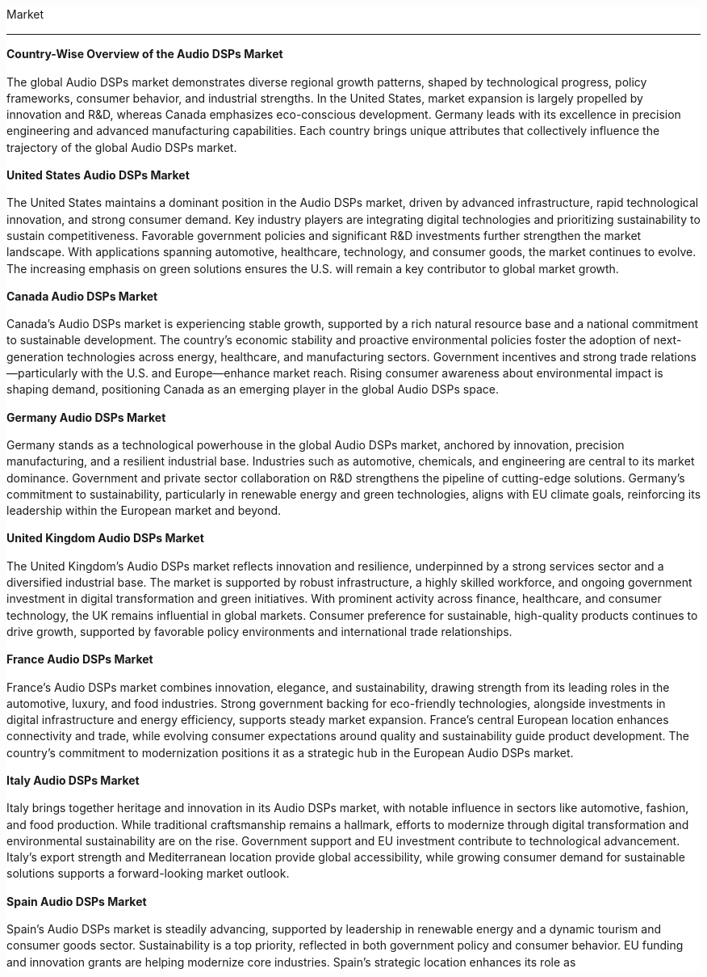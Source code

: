 Market</a></p></blockquote><hr /><p class="" data-start="217" data-end="261"><strong data-start="217" data-end="261">Country-Wise Overview of the Audio DSPs Market</strong></p><p class="" data-start="263" data-end="774">The global Audio DSPs market demonstrates diverse regional growth patterns, shaped by technological progress, policy frameworks, consumer behavior, and industrial strengths. In the United States, market expansion is largely propelled by innovation and R&amp;D, whereas Canada emphasizes eco-conscious development. Germany leads with its excellence in precision engineering and advanced manufacturing capabilities. Each country brings unique attributes that collectively influence the trajectory of the global Audio DSPs market.</p><p class="" data-start="776" data-end="1421"><strong data-start="776" data-end="805">United States Audio DSPs Market</strong></p><p class="" data-start="776" data-end="1421">The United States maintains a dominant position in the Audio DSPs market, driven by advanced infrastructure, rapid technological innovation, and strong consumer demand. Key industry players are integrating digital technologies and prioritizing sustainability to sustain competitiveness. Favorable government policies and significant R&amp;D investments further strengthen the market landscape. With applications spanning automotive, healthcare, technology, and consumer goods, the market continues to evolve. The increasing emphasis on green solutions ensures the U.S. will remain a key contributor to global market growth.</p><p class="" data-start="1423" data-end="2019"><strong data-start="1423" data-end="1445">Canada Audio DSPs Market</strong></p><p class="" data-start="1423" data-end="2019">Canada&rsquo;s Audio DSPs market is experiencing stable growth, supported by a rich natural resource base and a national commitment to sustainable development. The country&rsquo;s economic stability and proactive environmental policies foster the adoption of next-generation technologies across energy, healthcare, and manufacturing sectors. Government incentives and strong trade relations&mdash;particularly with the U.S. and Europe&mdash;enhance market reach. Rising consumer awareness about environmental impact is shaping demand, positioning Canada as an emerging player in the global Audio DSPs space.</p><p class="" data-start="2021" data-end="2591"><strong data-start="2021" data-end="2044">Germany Audio DSPs Market</strong></p><p class="" data-start="2021" data-end="2591">Germany stands as a technological powerhouse in the global Audio DSPs market, anchored by innovation, precision manufacturing, and a resilient industrial base. Industries such as automotive, chemicals, and engineering are central to its market dominance. Government and private sector collaboration on R&amp;D strengthens the pipeline of cutting-edge solutions. Germany&rsquo;s commitment to sustainability, particularly in renewable energy and green technologies, aligns with EU climate goals, reinforcing its leadership within the European market and beyond.</p><p class="" data-start="2593" data-end="3221"><strong data-start="2593" data-end="2623">United Kingdom Audio DSPs Market</strong></p><p class="" data-start="2593" data-end="3221">The United Kingdom&rsquo;s Audio DSPs market reflects innovation and resilience, underpinned by a strong services sector and a diversified industrial base. The market is supported by robust infrastructure, a highly skilled workforce, and ongoing government investment in digital transformation and green initiatives. With prominent activity across finance, healthcare, and consumer technology, the UK remains influential in global markets. Consumer preference for sustainable, high-quality products continues to drive growth, supported by favorable policy environments and international trade relationships.</p><p class="" data-start="3223" data-end="3838"><strong data-start="3223" data-end="3245">France Audio DSPs Market</strong></p><p class="" data-start="3223" data-end="3838">France&rsquo;s Audio DSPs market combines innovation, elegance, and sustainability, drawing strength from its leading roles in the automotive, luxury, and food industries. Strong government backing for eco-friendly technologies, alongside investments in digital infrastructure and energy efficiency, supports steady market expansion. France&rsquo;s central European location enhances connectivity and trade, while evolving consumer expectations around quality and sustainability guide product development. The country&rsquo;s commitment to modernization positions it as a strategic hub in the European Audio DSPs market.</p><p class="" data-start="3840" data-end="4422"><strong data-start="3840" data-end="3861">Italy Audio DSPs Market</strong></p><p class="" data-start="3840" data-end="4422">Italy brings together heritage and innovation in its Audio DSPs market, with notable influence in sectors like automotive, fashion, and food production. While traditional craftsmanship remains a hallmark, efforts to modernize through digital transformation and environmental sustainability are on the rise. Government support and EU investment contribute to technological advancement. Italy&rsquo;s export strength and Mediterranean location provide global accessibility, while growing consumer demand for sustainable solutions supports a forward-looking market outlook.</p><p class="" data-start="4424" data-end="4975"><strong data-start="4424" data-end="4445">Spain Audio DSPs Market</strong></p><p class="" data-start="4424" data-end="4975">Spain&rsquo;s Audio DSPs market is steadily advancing, supported by leadership in renewable energy and a dynamic tourism and consumer goods sector. Sustainability is a top priority, reflected in both government policy and consumer behavior. EU funding and innovation grants are helping modernize core industries. Spain&rsquo;s strategic location enhances its role as